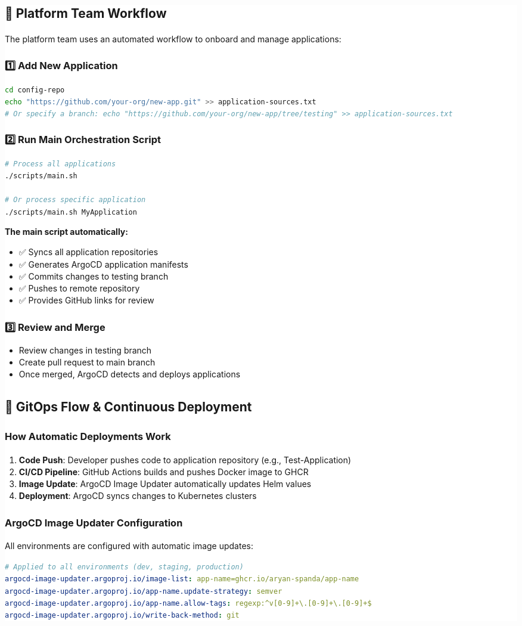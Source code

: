 ## 🚀 Platform Team Workflow

The platform team uses an automated workflow to onboard and manage applications:

### 1️⃣ Add New Application
```bash
cd config-repo
echo "https://github.com/your-org/new-app.git" >> application-sources.txt
# Or specify a branch: echo "https://github.com/your-org/new-app/tree/testing" >> application-sources.txt
```

### 2️⃣ Run Main Orchestration Script
```bash
# Process all applications
./scripts/main.sh

# Or process specific application
./scripts/main.sh MyApplication
```

**The main script automatically:**
- ✅ Syncs all application repositories
- ✅ Generates ArgoCD application manifests
- ✅ Commits changes to testing branch
- ✅ Pushes to remote repository
- ✅ Provides GitHub links for review

### 3️⃣ Review and Merge
- Review changes in testing branch
- Create pull request to main branch
- Once merged, ArgoCD detects and deploys applications

## 🔄 GitOps Flow & Continuous Deployment

### How Automatic Deployments Work

1. **Code Push**: Developer pushes code to application repository (e.g., Test-Application)
2. **CI/CD Pipeline**: GitHub Actions builds and pushes Docker image to GHCR
3. **Image Update**: ArgoCD Image Updater automatically updates Helm values
4. **Deployment**: ArgoCD syncs changes to Kubernetes clusters

### ArgoCD Image Updater Configuration

All environments are configured with automatic image updates:

```yaml
# Applied to all environments (dev, staging, production)
argocd-image-updater.argoproj.io/image-list: app-name=ghcr.io/aryan-spanda/app-name
argocd-image-updater.argoproj.io/app-name.update-strategy: semver
argocd-image-updater.argoproj.io/app-name.allow-tags: regexp:^v[0-9]+\.[0-9]+\.[0-9]+$
argocd-image-updater.argoproj.io/write-back-method: git
```
